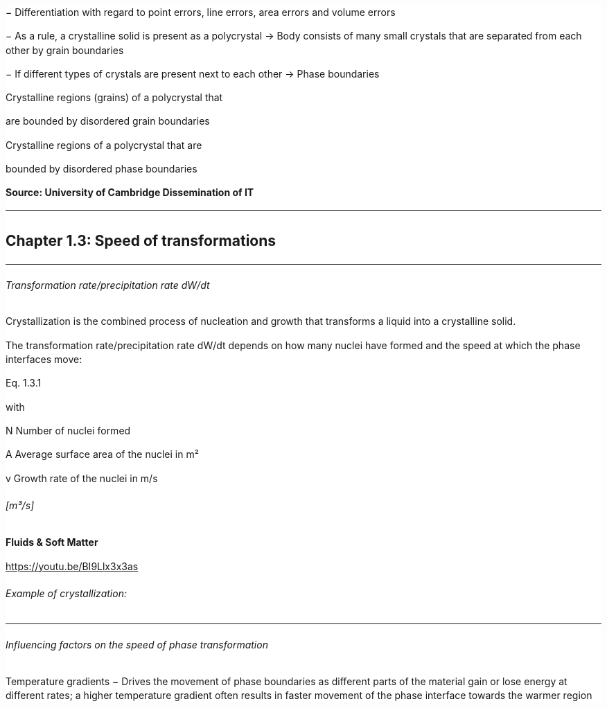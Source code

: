  − Differentiation with regard to point errors, line errors, area errors and volume errors

 − As a rule, a crystalline solid is present as a polycrystal → Body consists of many small crystals that are separated from each other by grain boundaries

 − If different types of crystals are present next to each other → Phase boundaries


Crystalline regions (grains) of a polycrystal that

are bounded by disordered grain boundaries


Crystalline regions of a polycrystal that are

bounded by disordered phase boundaries


**Source: University of Cambridge Dissemination of IT**


-----

## Chapter 1.3: Speed of transformations


-----

###### Transformation rate/precipitation rate dW/dt

 Crystallization is the combined process of nucleation and growth that transforms a liquid into a crystalline solid.

 The transformation rate/precipitation rate dW/dt depends on how many nuclei have formed and the speed at which the phase interfaces move:

 Eq. 1.3.1

 with

 N Number of nuclei formed

 A Average surface area of the nuclei in m²

 v Growth rate of the nuclei in m/s



###### [m³/s]

**Fluids & Soft Matter**

https://youtu.be/BI9Llx3x3as


###### Example of crystallization:


-----

###### Influencing factors on the speed of phase transformation

 Temperature gradients − Drives the movement of phase boundaries as different parts of the material gain or lose energy at different rates; a higher temperature gradient often results in faster movement of the phase interface towards the warmer region
